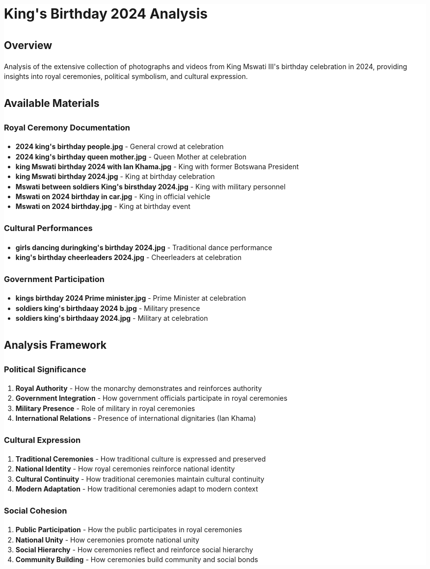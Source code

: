 # King's Birthday 2024 Analysis

## Overview
Analysis of the extensive collection of photographs and videos from King Mswati III's birthday celebration in 2024, providing insights into royal ceremonies, political symbolism, and cultural expression.

## Available Materials

### Royal Ceremony Documentation
- **2024 king's birthday people.jpg** - General crowd at celebration
- **2024 king's birthday queen mother.jpg** - Queen Mother at celebration
- **king Mswati birthday 2024 with Ian Khama.jpg** - King with former Botswana President
- **king Mswati birthday 2024.jpg** - King at birthday celebration
- **Mswati between soldiers King's birsthday 2024.jpg** - King with military personnel
- **Mswati on 2024 birthday in car.jpg** - King in official vehicle
- **Mswati on 2024 birthday.jpg** - King at birthday event

### Cultural Performances
- **girls dancing duringking's birthday 2024.jpg** - Traditional dance performance
- **king's birthday cheerleaders 2024.jpg** - Cheerleaders at celebration

### Government Participation
- **kings birthday 2024 Prime minister.jpg** - Prime Minister at celebration
- **soldiers king's birthdaay 2024 b.jpg** - Military presence
- **soldiers king's birthdaay 2024.jpg** - Military at celebration

## Analysis Framework

### Political Significance
1. **Royal Authority** - How the monarchy demonstrates and reinforces authority
2. **Government Integration** - How government officials participate in royal ceremonies
3. **Military Presence** - Role of military in royal ceremonies
4. **International Relations** - Presence of international dignitaries (Ian Khama)

### Cultural Expression
1. **Traditional Ceremonies** - How traditional culture is expressed and preserved
2. **National Identity** - How royal ceremonies reinforce national identity
3. **Cultural Continuity** - How traditional ceremonies maintain cultural continuity
4. **Modern Adaptation** - How traditional ceremonies adapt to modern context

### Social Cohesion
1. **Public Participation** - How the public participates in royal ceremonies
2. **National Unity** - How ceremonies promote national unity
3. **Social Hierarchy** - How ceremonies reflect and reinforce social hierarchy
4. **Community Building** - How ceremonies build community and social bonds
